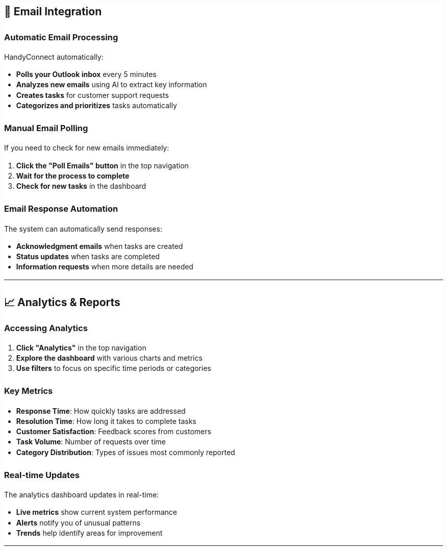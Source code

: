 
## 📧 Email Integration

### Automatic Email Processing

HandyConnect automatically:
- **Polls your Outlook inbox** every 5 minutes
- **Analyzes new emails** using AI to extract key information
- **Creates tasks** for customer support requests
- **Categorizes and prioritizes** tasks automatically

### Manual Email Polling

If you need to check for new emails immediately:
1. **Click the "Poll Emails" button** in the top navigation
2. **Wait for the process to complete**
3. **Check for new tasks** in the dashboard

### Email Response Automation

The system can automatically send responses:
- **Acknowledgment emails** when tasks are created
- **Status updates** when tasks are completed
- **Information requests** when more details are needed

---

## 📈 Analytics & Reports

### Accessing Analytics

1. **Click "Analytics"** in the top navigation
2. **Explore the dashboard** with various charts and metrics
3. **Use filters** to focus on specific time periods or categories

### Key Metrics

- **Response Time**: How quickly tasks are addressed
- **Resolution Time**: How long it takes to complete tasks
- **Customer Satisfaction**: Feedback scores from customers
- **Task Volume**: Number of requests over time
- **Category Distribution**: Types of issues most commonly reported

### Real-time Updates

The analytics dashboard updates in real-time:
- **Live metrics** show current system performance
- **Alerts** notify you of unusual patterns
- **Trends** help identify areas for improvement

---
